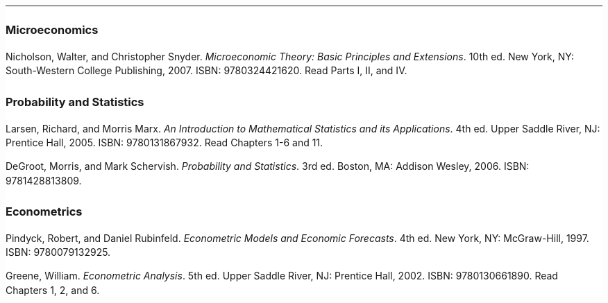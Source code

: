 ------------------------------------------------------------------------------

### Microeconomics

Nicholson, Walter, and Christopher Snyder. _Microeconomic Theory: Basic Principles and Extensions_. 10th ed. New York, NY: South-Western College Publishing, 2007. ISBN: 9780324421620. Read Parts I, II, and IV.

### Probability and Statistics

Larsen, Richard, and Morris Marx. _An Introduction to Mathematical Statistics and its Applications_. 4th ed. Upper Saddle River, NJ: Prentice Hall, 2005. ISBN: 9780131867932. Read Chapters 1-6 and 11.

DeGroot, Morris, and Mark Schervish. _Probability and Statistics_. 3rd ed. Boston, MA: Addison Wesley, 2006. ISBN: 9781428813809.

### Econometrics

Pindyck, Robert, and Daniel Rubinfeld. _Econometric Models and Economic Forecasts_. 4th ed. New York, NY: McGraw-Hill, 1997. ISBN: 9780079132925.

Greene, William. _Econometric Analysis_. 5th ed. Upper Saddle River, NJ: Prentice Hall, 2002. ISBN: 9780130661890. Read Chapters 1, 2, and 6.